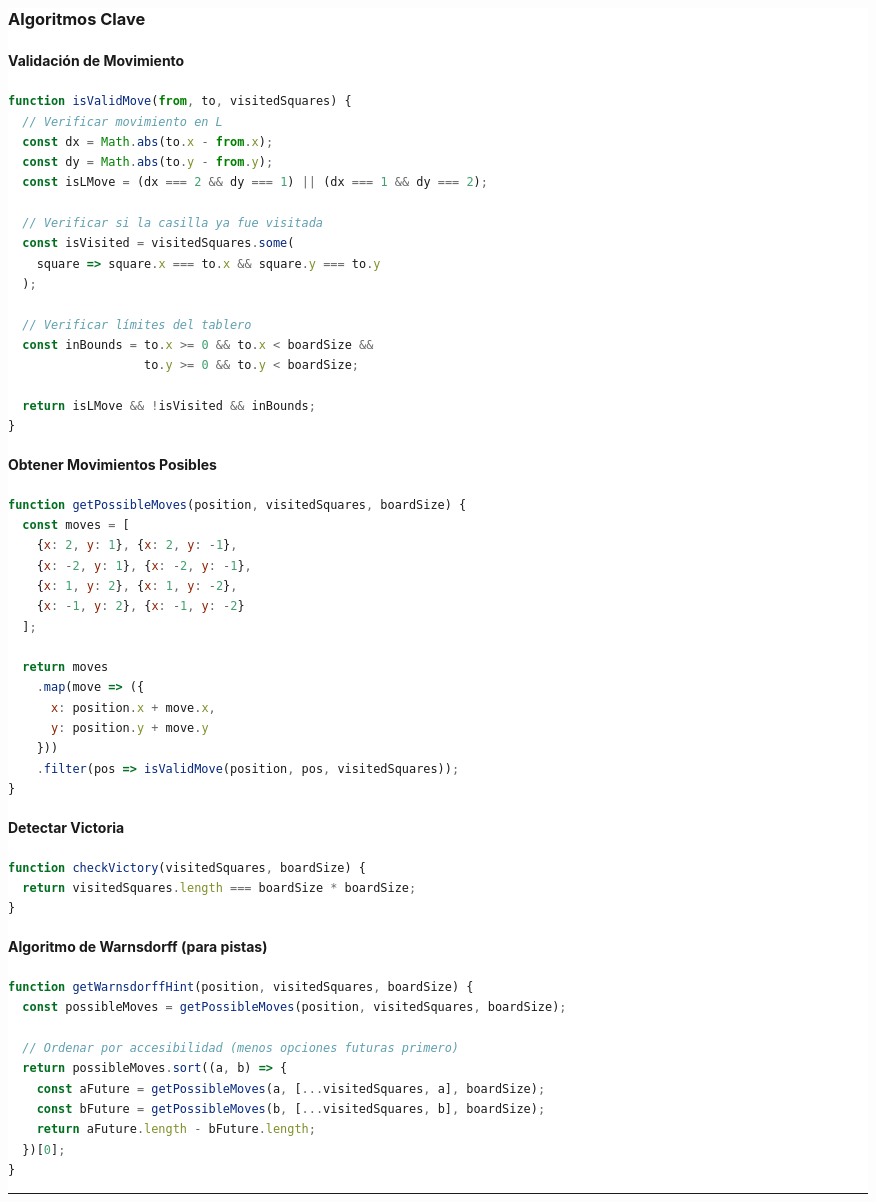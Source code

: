 ### Algoritmos Clave

#### Validación de Movimiento
```javascript
function isValidMove(from, to, visitedSquares) {
  // Verificar movimiento en L
  const dx = Math.abs(to.x - from.x);
  const dy = Math.abs(to.y - from.y);
  const isLMove = (dx === 2 && dy === 1) || (dx === 1 && dy === 2);
  
  // Verificar si la casilla ya fue visitada
  const isVisited = visitedSquares.some(
    square => square.x === to.x && square.y === to.y
  );
  
  // Verificar límites del tablero
  const inBounds = to.x >= 0 && to.x < boardSize && 
                   to.y >= 0 && to.y < boardSize;
  
  return isLMove && !isVisited && inBounds;
}
```

#### Obtener Movimientos Posibles
```javascript
function getPossibleMoves(position, visitedSquares, boardSize) {
  const moves = [
    {x: 2, y: 1}, {x: 2, y: -1},
    {x: -2, y: 1}, {x: -2, y: -1},
    {x: 1, y: 2}, {x: 1, y: -2},
    {x: -1, y: 2}, {x: -1, y: -2}
  ];
  
  return moves
    .map(move => ({
      x: position.x + move.x,
      y: position.y + move.y
    }))
    .filter(pos => isValidMove(position, pos, visitedSquares));
}
```

#### Detectar Victoria
```javascript
function checkVictory(visitedSquares, boardSize) {
  return visitedSquares.length === boardSize * boardSize;
}
```

#### Algoritmo de Warnsdorff (para pistas)
```javascript
function getWarnsdorffHint(position, visitedSquares, boardSize) {
  const possibleMoves = getPossibleMoves(position, visitedSquares, boardSize);
  
  // Ordenar por accesibilidad (menos opciones futuras primero)
  return possibleMoves.sort((a, b) => {
    const aFuture = getPossibleMoves(a, [...visitedSquares, a], boardSize);
    const bFuture = getPossibleMoves(b, [...visitedSquares, b], boardSize);
    return aFuture.length - bFuture.length;
  })[0];
}
```

---